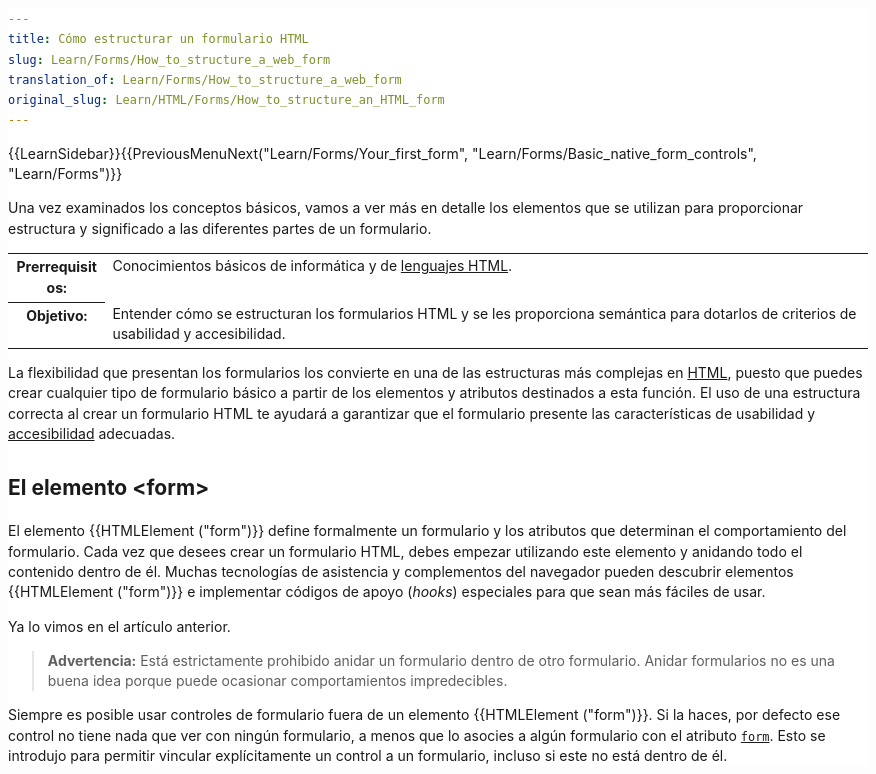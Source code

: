 ```yaml
---
title: Cómo estructurar un formulario HTML
slug: Learn/Forms/How_to_structure_a_web_form
translation_of: Learn/Forms/How_to_structure_a_web_form
original_slug: Learn/HTML/Forms/How_to_structure_an_HTML_form
---
```


{{LearnSidebar}}{{PreviousMenuNext("Learn/Forms/Your_first_form", "Learn/Forms/Basic_native_form_controls", "Learn/Forms")}}

Una vez examinados los conceptos básicos, vamos a ver más en detalle los elementos que se utilizan para proporcionar estructura y significado a las diferentes partes de un formulario.

<table>
  <tbody>
    <tr>
      <th scope="row">Prerrequisitos:</th>
      <td>
        Conocimientos básicos de informática y de
        <a href="/es/docs/Learn/HTML/Introduccion_a_HTML">lenguajes HTML</a>.
      </td>
    </tr>
    <tr>
      <th scope="row">Objetivo:</th>
      <td>
        Entender cómo se estructuran los formularios HTML y se les proporciona
        semántica para dotarlos de criterios de usabilidad y accesibilidad.
      </td>
    </tr>
  </tbody>
</table>

La flexibilidad que presentan los formularios los convierte en una de las estructuras más complejas en [HTML](/es/docs/Learn/HTML), puesto que puedes crear cualquier tipo de formulario básico a partir de los elementos y atributos destinados a esta función. El uso de una estructura correcta al crear un formulario HTML te ayudará a garantizar que el formulario presente las características de usabilidad y [accesibilidad](/es/docs/Learn/Accessibility) adecuadas.

## El elemento \<form>

El elemento {{HTMLElement ("form")}} define formalmente un formulario y los atributos que determinan el comportamiento del formulario. Cada vez que desees crear un formulario HTML, debes empezar utilizando este elemento y anidando todo el contenido dentro de él. Muchas tecnologías de asistencia y complementos del navegador pueden descubrir elementos {{HTMLElement ("form")}} e implementar códigos de apoyo (_hooks_) especiales para que sean más fáciles de usar.

Ya lo vimos en el artículo anterior.

> **Advertencia:** Está estrictamente prohibido anidar un formulario dentro de otro formulario. Anidar formularios no es una buena idea porque puede ocasionar comportamientos impredecibles.

Siempre es posible usar controles de formulario fuera de un elemento {{HTMLElement ("form")}}. Si la haces, por defecto ese control no tiene nada que ver con ningún formulario, a menos que lo asocies a algún formulario con el atributo [`form`](/es/docs/Web/HTML/Attributes/form). Esto se introdujo para permitir vincular explícitamente un control a un formulario, incluso si este no está dentro de él.
